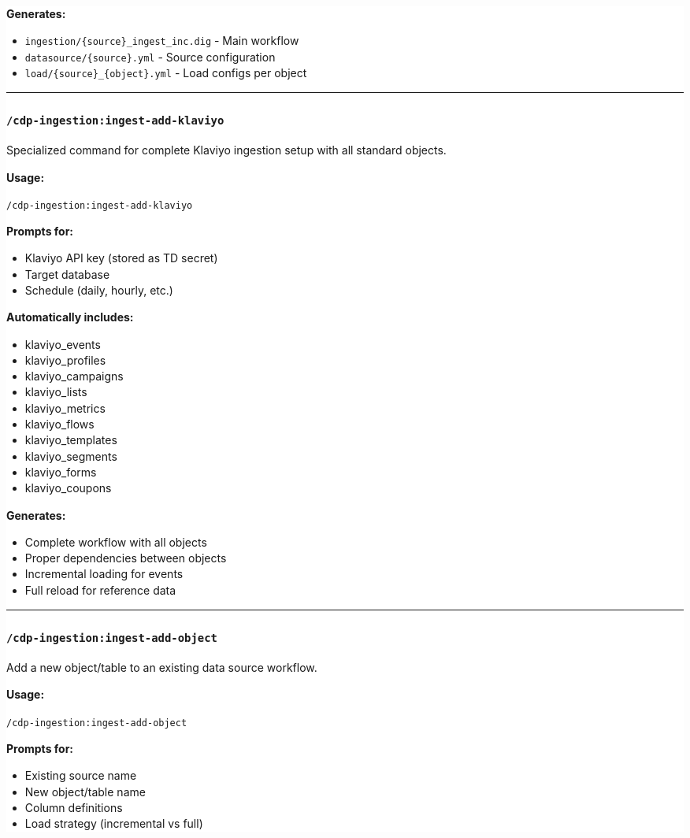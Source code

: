 **Generates:**
- `ingestion/{source}_ingest_inc.dig` - Main workflow
- `datasource/{source}.yml` - Source configuration
- `load/{source}_{object}.yml` - Load configs per object

---

### `/cdp-ingestion:ingest-add-klaviyo`

Specialized command for complete Klaviyo ingestion setup with all standard objects.

**Usage:**
```bash
/cdp-ingestion:ingest-add-klaviyo
```

**Prompts for:**
- Klaviyo API key (stored as TD secret)
- Target database
- Schedule (daily, hourly, etc.)

**Automatically includes:**
- klaviyo_events
- klaviyo_profiles
- klaviyo_campaigns
- klaviyo_lists
- klaviyo_metrics
- klaviyo_flows
- klaviyo_templates
- klaviyo_segments
- klaviyo_forms
- klaviyo_coupons

**Generates:**
- Complete workflow with all objects
- Proper dependencies between objects
- Incremental loading for events
- Full reload for reference data

---

### `/cdp-ingestion:ingest-add-object`

Add a new object/table to an existing data source workflow.

**Usage:**
```bash
/cdp-ingestion:ingest-add-object
```

**Prompts for:**
- Existing source name
- New object/table name
- Column definitions
- Load strategy (incremental vs full)
